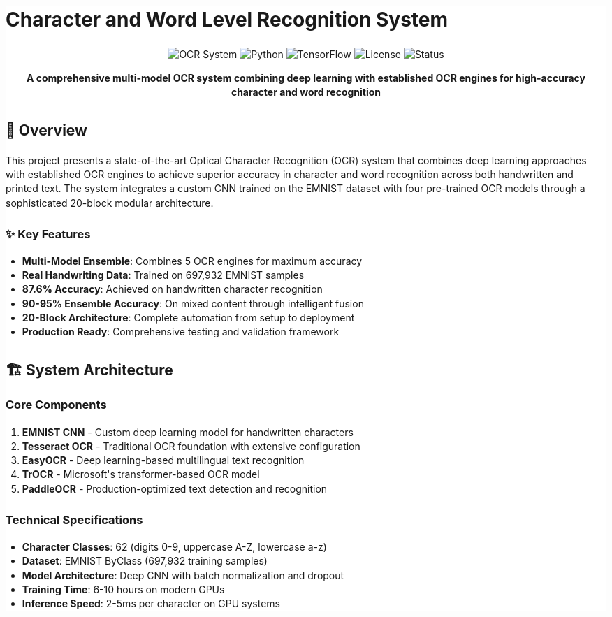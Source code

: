 # Character and Word Level Recognition System

<div align="center">

![OCR System](https://img.shields.io/badge/OCR-System-blue.svg)
![Python](https://img.shields.io/badge/Python-3.8+-green.svg)
![TensorFlow](https://img.shields.io/badge/TensorFlow-2.8+-orange.svg)
![License](https://img.shields.io/badge/License-MIT-yellow.svg)
![Status](https://img.shields.io/badge/Status-Production%20Ready-success.svg)

**A comprehensive multi-model OCR system combining deep learning with established OCR engines for high-accuracy character and word recognition**

</div>

## 🚀 Overview

This project presents a state-of-the-art Optical Character Recognition (OCR) system that combines deep learning approaches with established OCR engines to achieve superior accuracy in character and word recognition across both handwritten and printed text. The system integrates a custom CNN trained on the EMNIST dataset with four pre-trained OCR models through a sophisticated 20-block modular architecture.

### ✨ Key Features

- **Multi-Model Ensemble**: Combines 5 OCR engines for maximum accuracy
- **Real Handwriting Data**: Trained on 697,932 EMNIST samples 
- **87.6% Accuracy**: Achieved on handwritten character recognition
- **90-95% Ensemble Accuracy**: On mixed content through intelligent fusion
- **20-Block Architecture**: Complete automation from setup to deployment
- **Production Ready**: Comprehensive testing and validation framework

## 🏗️ System Architecture

### Core Components

1. **EMNIST CNN** - Custom deep learning model for handwritten characters
2. **Tesseract OCR** - Traditional OCR foundation with extensive configuration
3. **EasyOCR** - Deep learning-based multilingual text recognition
4. **TrOCR** - Microsoft's transformer-based OCR model
5. **PaddleOCR** - Production-optimized text detection and recognition

### Technical Specifications

- **Character Classes**: 62 (digits 0-9, uppercase A-Z, lowercase a-z)
- **Dataset**: EMNIST ByClass (697,932 training samples)
- **Model Architecture**: Deep CNN with batch normalization and dropout
- **Training Time**: 6-10 hours on modern GPUs
- **Inference Speed**: 2-5ms per character on GPU systems
